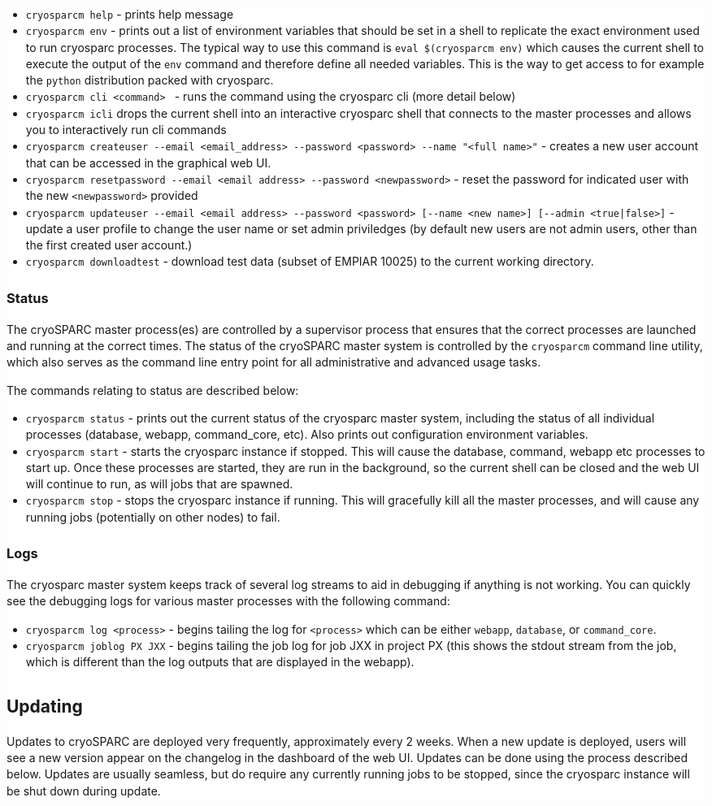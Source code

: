* `cryosparcm help` - prints help message
* `cryosparcm env` - prints out a list of environment variables that should be set in a shell to replicate the exact environment used to run cryosparc processes. The typical way to use this command is `eval $(cryosparcm env)` which causes the current shell to execute the output of the `env` command and therefore define all needed variables. This is the way to get access to for example the `python` distribution packed with cryosparc.
* `cryosparcm cli <command> ` - runs the command using the cryosparc cli (more detail below)
* `cryosparcm icli` drops the current shell into an interactive cryosparc shell that connects to the master processes and allows you to interactively run cli commands
* `cryosparcm createuser --email <email_address> --password <password> --name "<full name>"` - creates a new user account that can be accessed in the graphical web UI.
* `cryosparcm resetpassword --email <email address> --password <newpassword>` - reset the password for indicated user with the new `<newpassword>` provided
* `cryosparcm updateuser --email <email address> --password <password> [--name <new name>] [--admin <true|false>]` - update a user profile to change the user name or set admin priviledges (by default new users are not admin users, other than the first created user account.)
* `cryosparcm downloadtest` - download test data (subset of EMPIAR 10025) to the current working directory.

### Status

The cryoSPARC master process(es) are controlled by a supervisor process that ensures that the correct processes are launched and running at the correct times. The status of the cryoSPARC master system is controlled by the `cryosparcm` command line utility, which also serves as the command line entry point for all administrative and advanced usage tasks.

The commands relating to status are described below:

* `cryosparcm status`  - prints out the current status of the cryosparc master system, including the status of all individual processes (database, webapp, command_core, etc). Also prints out configuration environment variables.
* `cryosparcm start` - starts the cryosparc instance if stopped. This will cause the database, command, webapp etc processes to start up. Once these processes are started, they are run in the background, so the current shell can be closed and the web UI will continue to run, as will jobs that are spawned.  
* `cryosparcm stop` - stops the cryosparc instance if running. This will gracefully kill all the master processes, and will cause any running jobs (potentially on other nodes) to fail. 

### Logs

The cryosparc master system keeps track of several log streams to aid in debugging if anything is not working. You can quickly see the debugging logs for various master processes with the following command:

* `cryosparcm log <process>` - begins tailing the log for `<process>` which can be either `webapp`, `database`, or `command_core`.
* `cryosparcm joblog PX JXX` - begins tailing the job log for job JXX in project PX (this shows the stdout stream from the job, which is different than the log outputs that are displayed in the webapp). 

## Updating
Updates to cryoSPARC are deployed very frequently, approximately every 2 weeks. When a new update is deployed, users will see a new version appear on the changelog in the dashboard of the web UI. Updates can be done using the process described below. Updates are usually seamless, but do require any currently running jobs to be stopped, since the cryosparc instance will be shut down during update.
